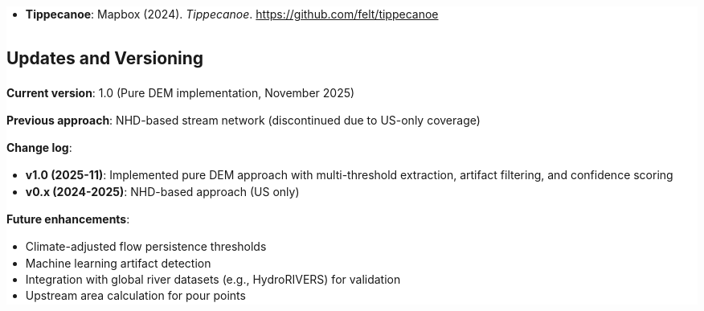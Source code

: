 - **Tippecanoe**: Mapbox (2024). *Tippecanoe*. https://github.com/felt/tippecanoe

## Updates and Versioning

**Current version**: 1.0 (Pure DEM implementation, November 2025)

**Previous approach**: NHD-based stream network (discontinued due to US-only coverage)

**Change log**:
- **v1.0 (2025-11)**: Implemented pure DEM approach with multi-threshold extraction, artifact filtering, and confidence scoring
- **v0.x (2024-2025)**: NHD-based approach (US only)

**Future enhancements**:
- Climate-adjusted flow persistence thresholds
- Machine learning artifact detection
- Integration with global river datasets (e.g., HydroRIVERS) for validation
- Upstream area calculation for pour points
